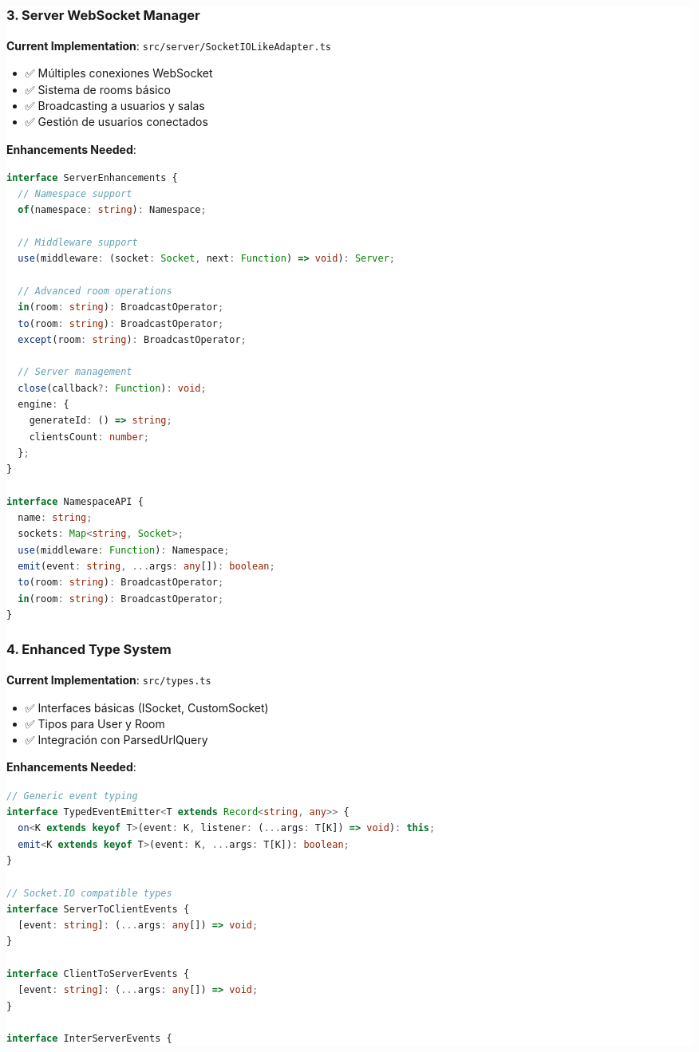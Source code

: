 ### 3. Server WebSocket Manager

**Current Implementation**: `src/server/SocketIOLikeAdapter.ts`
- ✅ Múltiples conexiones WebSocket
- ✅ Sistema de rooms básico
- ✅ Broadcasting a usuarios y salas
- ✅ Gestión de usuarios conectados

**Enhancements Needed**:
```typescript
interface ServerEnhancements {
  // Namespace support
  of(namespace: string): Namespace;
  
  // Middleware support
  use(middleware: (socket: Socket, next: Function) => void): Server;
  
  // Advanced room operations
  in(room: string): BroadcastOperator;
  to(room: string): BroadcastOperator;
  except(room: string): BroadcastOperator;
  
  // Server management
  close(callback?: Function): void;
  engine: {
    generateId: () => string;
    clientsCount: number;
  };
}

interface NamespaceAPI {
  name: string;
  sockets: Map<string, Socket>;
  use(middleware: Function): Namespace;
  emit(event: string, ...args: any[]): boolean;
  to(room: string): BroadcastOperator;
  in(room: string): BroadcastOperator;
}
```

### 4. Enhanced Type System

**Current Implementation**: `src/types.ts`
- ✅ Interfaces básicas (ISocket, CustomSocket)
- ✅ Tipos para User y Room
- ✅ Integración con ParsedUrlQuery

**Enhancements Needed**:
```typescript
// Generic event typing
interface TypedEventEmitter<T extends Record<string, any>> {
  on<K extends keyof T>(event: K, listener: (...args: T[K]) => void): this;
  emit<K extends keyof T>(event: K, ...args: T[K]): boolean;
}

// Socket.IO compatible types
interface ServerToClientEvents {
  [event: string]: (...args: any[]) => void;
}

interface ClientToServerEvents {
  [event: string]: (...args: any[]) => void;
}

interface InterServerEvents {
```

  [key: string]: any;